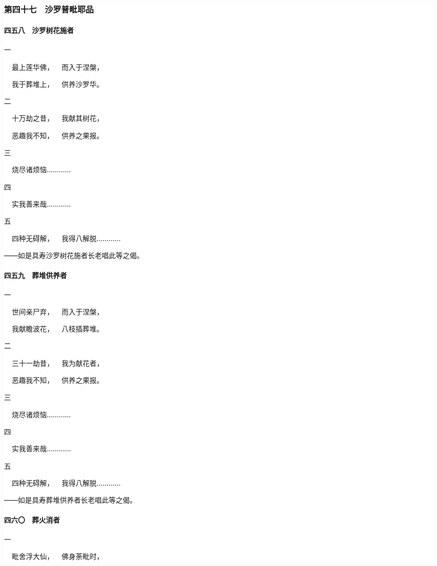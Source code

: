 ### 第四十七　沙罗普毗耶品

#### 四五八　沙罗树花施者

一

&nbsp;&nbsp;&nbsp;&nbsp;最上莲华佛，&nbsp;&nbsp;&nbsp;&nbsp;而入于涅槃，

&nbsp;&nbsp;&nbsp;&nbsp;我于葬堆上，&nbsp;&nbsp;&nbsp;&nbsp;供养沙罗华。

二

&nbsp;&nbsp;&nbsp;&nbsp;十万劫之昔，&nbsp;&nbsp;&nbsp;&nbsp;我献其树花，

&nbsp;&nbsp;&nbsp;&nbsp;恶趣我不知，&nbsp;&nbsp;&nbsp;&nbsp;供养之果报。

三

&nbsp;&nbsp;&nbsp;&nbsp;烧尽诸烦恼…………

四

&nbsp;&nbsp;&nbsp;&nbsp;实我善来哉…………

五

&nbsp;&nbsp;&nbsp;&nbsp;四种无碍解，&nbsp;&nbsp;&nbsp;&nbsp;我得八解脱…………

——如是具寿沙罗树花施者长老唱此等之偈。

#### 四五九　葬堆供养者

一

&nbsp;&nbsp;&nbsp;&nbsp;世间亲尸弃，&nbsp;&nbsp;&nbsp;&nbsp;而入于涅槃，

&nbsp;&nbsp;&nbsp;&nbsp;我献瞻波花，&nbsp;&nbsp;&nbsp;&nbsp;八枝插葬堆。

二

&nbsp;&nbsp;&nbsp;&nbsp;三十一劫昔，&nbsp;&nbsp;&nbsp;&nbsp;我为献花者，

&nbsp;&nbsp;&nbsp;&nbsp;恶趣我不知，&nbsp;&nbsp;&nbsp;&nbsp;供养之果报。

三

&nbsp;&nbsp;&nbsp;&nbsp;烧尽诸烦恼…………

四

&nbsp;&nbsp;&nbsp;&nbsp;实我善来哉…………

五

&nbsp;&nbsp;&nbsp;&nbsp;四种无碍解，&nbsp;&nbsp;&nbsp;&nbsp;我得八解脱…………

——如是具寿葬堆供养者长老唱此等之偈。

#### 四六〇　葬火消者

一

&nbsp;&nbsp;&nbsp;&nbsp;毗舍浮大仙，&nbsp;&nbsp;&nbsp;&nbsp;佛身荼毗时，
